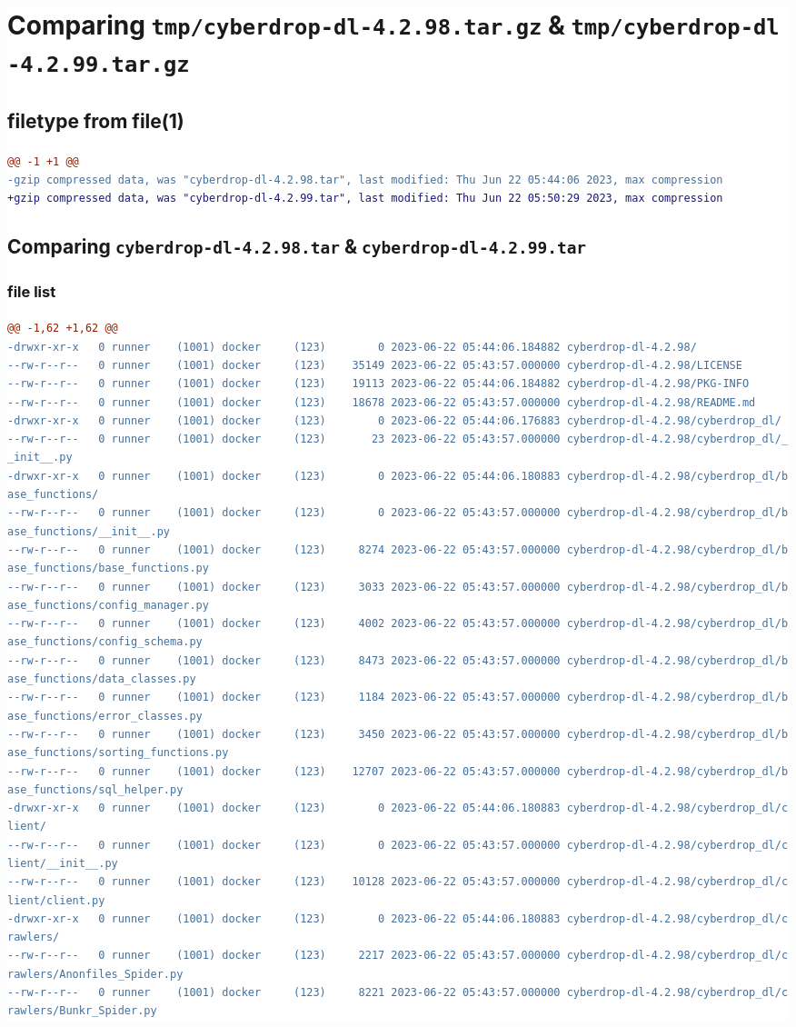 # Comparing `tmp/cyberdrop-dl-4.2.98.tar.gz` & `tmp/cyberdrop-dl-4.2.99.tar.gz`

## filetype from file(1)

```diff
@@ -1 +1 @@
-gzip compressed data, was "cyberdrop-dl-4.2.98.tar", last modified: Thu Jun 22 05:44:06 2023, max compression
+gzip compressed data, was "cyberdrop-dl-4.2.99.tar", last modified: Thu Jun 22 05:50:29 2023, max compression
```

## Comparing `cyberdrop-dl-4.2.98.tar` & `cyberdrop-dl-4.2.99.tar`

### file list

```diff
@@ -1,62 +1,62 @@
-drwxr-xr-x   0 runner    (1001) docker     (123)        0 2023-06-22 05:44:06.184882 cyberdrop-dl-4.2.98/
--rw-r--r--   0 runner    (1001) docker     (123)    35149 2023-06-22 05:43:57.000000 cyberdrop-dl-4.2.98/LICENSE
--rw-r--r--   0 runner    (1001) docker     (123)    19113 2023-06-22 05:44:06.184882 cyberdrop-dl-4.2.98/PKG-INFO
--rw-r--r--   0 runner    (1001) docker     (123)    18678 2023-06-22 05:43:57.000000 cyberdrop-dl-4.2.98/README.md
-drwxr-xr-x   0 runner    (1001) docker     (123)        0 2023-06-22 05:44:06.176883 cyberdrop-dl-4.2.98/cyberdrop_dl/
--rw-r--r--   0 runner    (1001) docker     (123)       23 2023-06-22 05:43:57.000000 cyberdrop-dl-4.2.98/cyberdrop_dl/__init__.py
-drwxr-xr-x   0 runner    (1001) docker     (123)        0 2023-06-22 05:44:06.180883 cyberdrop-dl-4.2.98/cyberdrop_dl/base_functions/
--rw-r--r--   0 runner    (1001) docker     (123)        0 2023-06-22 05:43:57.000000 cyberdrop-dl-4.2.98/cyberdrop_dl/base_functions/__init__.py
--rw-r--r--   0 runner    (1001) docker     (123)     8274 2023-06-22 05:43:57.000000 cyberdrop-dl-4.2.98/cyberdrop_dl/base_functions/base_functions.py
--rw-r--r--   0 runner    (1001) docker     (123)     3033 2023-06-22 05:43:57.000000 cyberdrop-dl-4.2.98/cyberdrop_dl/base_functions/config_manager.py
--rw-r--r--   0 runner    (1001) docker     (123)     4002 2023-06-22 05:43:57.000000 cyberdrop-dl-4.2.98/cyberdrop_dl/base_functions/config_schema.py
--rw-r--r--   0 runner    (1001) docker     (123)     8473 2023-06-22 05:43:57.000000 cyberdrop-dl-4.2.98/cyberdrop_dl/base_functions/data_classes.py
--rw-r--r--   0 runner    (1001) docker     (123)     1184 2023-06-22 05:43:57.000000 cyberdrop-dl-4.2.98/cyberdrop_dl/base_functions/error_classes.py
--rw-r--r--   0 runner    (1001) docker     (123)     3450 2023-06-22 05:43:57.000000 cyberdrop-dl-4.2.98/cyberdrop_dl/base_functions/sorting_functions.py
--rw-r--r--   0 runner    (1001) docker     (123)    12707 2023-06-22 05:43:57.000000 cyberdrop-dl-4.2.98/cyberdrop_dl/base_functions/sql_helper.py
-drwxr-xr-x   0 runner    (1001) docker     (123)        0 2023-06-22 05:44:06.180883 cyberdrop-dl-4.2.98/cyberdrop_dl/client/
--rw-r--r--   0 runner    (1001) docker     (123)        0 2023-06-22 05:43:57.000000 cyberdrop-dl-4.2.98/cyberdrop_dl/client/__init__.py
--rw-r--r--   0 runner    (1001) docker     (123)    10128 2023-06-22 05:43:57.000000 cyberdrop-dl-4.2.98/cyberdrop_dl/client/client.py
-drwxr-xr-x   0 runner    (1001) docker     (123)        0 2023-06-22 05:44:06.180883 cyberdrop-dl-4.2.98/cyberdrop_dl/crawlers/
--rw-r--r--   0 runner    (1001) docker     (123)     2217 2023-06-22 05:43:57.000000 cyberdrop-dl-4.2.98/cyberdrop_dl/crawlers/Anonfiles_Spider.py
--rw-r--r--   0 runner    (1001) docker     (123)     8221 2023-06-22 05:43:57.000000 cyberdrop-dl-4.2.98/cyberdrop_dl/crawlers/Bunkr_Spider.py
```